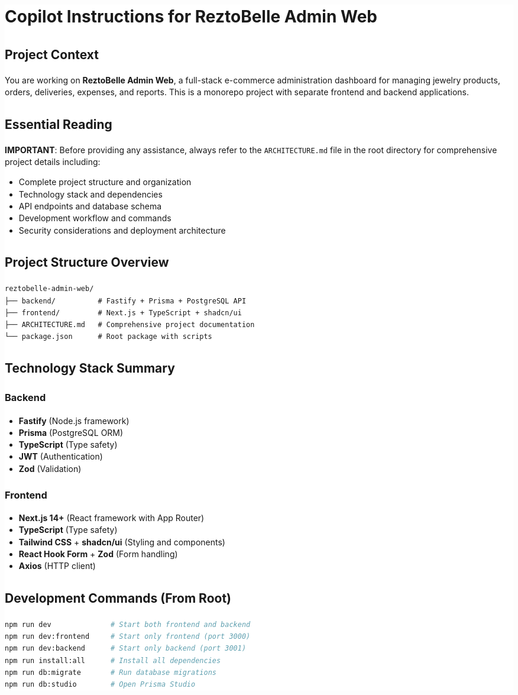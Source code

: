 # Copilot Instructions for ReztoBelle Admin Web

## Project Context

You are working on **ReztoBelle Admin Web**, a full-stack e-commerce administration dashboard for managing jewelry products, orders, deliveries, expenses, and reports. This is a monorepo project with separate frontend and backend applications.

## Essential Reading

**IMPORTANT**: Before providing any assistance, always refer to the `ARCHITECTURE.md` file in the root directory for comprehensive project details including:
- Complete project structure and organization
- Technology stack and dependencies
- API endpoints and database schema
- Development workflow and commands
- Security considerations and deployment architecture

## Project Structure Overview

```
reztobelle-admin-web/
├── backend/          # Fastify + Prisma + PostgreSQL API
├── frontend/         # Next.js + TypeScript + shadcn/ui
├── ARCHITECTURE.md   # Comprehensive project documentation
└── package.json      # Root package with scripts
```

## Technology Stack Summary

### Backend
- **Fastify** (Node.js framework)
- **Prisma** (PostgreSQL ORM)
- **TypeScript** (Type safety)
- **JWT** (Authentication)
- **Zod** (Validation)

### Frontend
- **Next.js 14+** (React framework with App Router)
- **TypeScript** (Type safety)
- **Tailwind CSS** + **shadcn/ui** (Styling and components)
- **React Hook Form** + **Zod** (Form handling)
- **Axios** (HTTP client)

## Development Commands (From Root)

```bash
npm run dev              # Start both frontend and backend
npm run dev:frontend     # Start only frontend (port 3000)
npm run dev:backend      # Start only backend (port 3001)
npm run install:all      # Install all dependencies
npm run db:migrate       # Run database migrations
npm run db:studio        # Open Prisma Studio
```
